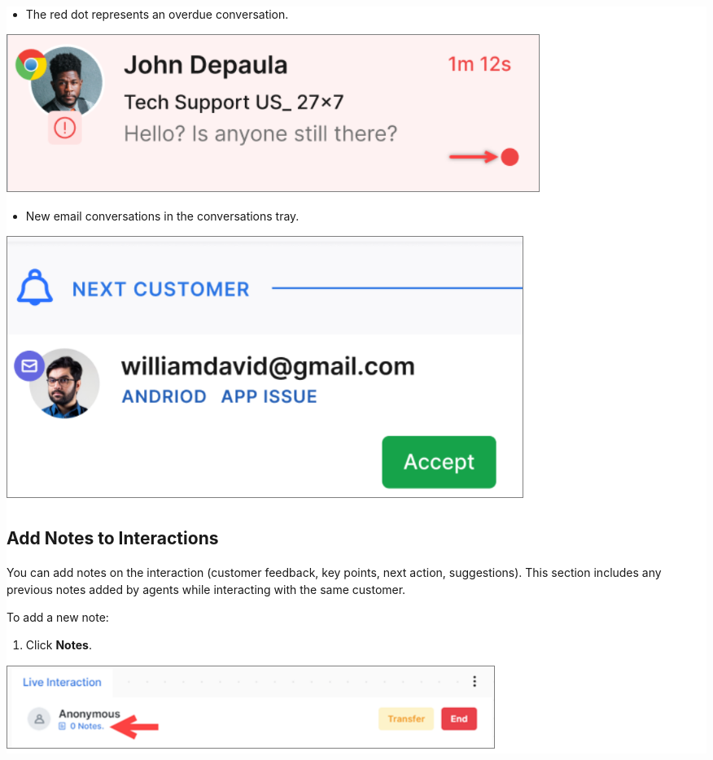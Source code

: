 * The red dot represents an overdue conversation.
<img src="../images/red-dot.png" alt="Red Dot" title="Red Dot" style="border: 1px solid gray; zoom:80%;">

* New email conversations in the conversations tray.
<img src="../images/new-email.png" alt="New Email Notification" title="New Email Notification" style="border: 1px solid gray; zoom:80%;">

## Add Notes to Interactions

You can add notes on the interaction (customer feedback, key points, next action, suggestions). This section includes any previous notes added by agents while interacting with the same customer.

To add a new note:

1. Click **Notes**.  
<img src="../images/interactions-notes.png" alt="Notes Button" title="Notes Button" style="border: 1px solid gray; zoom:80%;">
